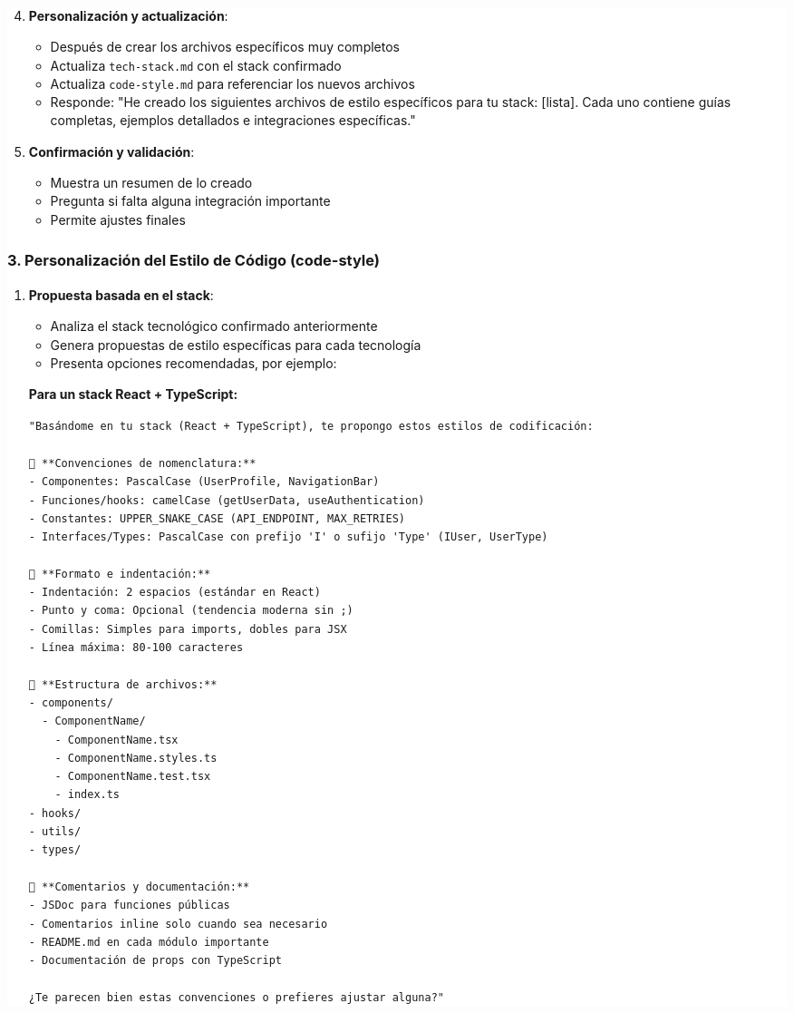 4. **Personalización y actualización**:
   - Después de crear los archivos específicos muy completos
   - Actualiza `tech-stack.md` con el stack confirmado
   - Actualiza `code-style.md` para referenciar los nuevos archivos
   - Responde: "He creado los siguientes archivos de estilo específicos para tu stack: [lista]. Cada uno contiene guías completas, ejemplos detallados e integraciones específicas."

5. **Confirmación y validación**:
   - Muestra un resumen de lo creado
   - Pregunta si falta alguna integración importante
   - Permite ajustes finales

### 3. Personalización del Estilo de Código (code-style)
1. **Propuesta basada en el stack**:
   - Analiza el stack tecnológico confirmado anteriormente
   - Genera propuestas de estilo específicas para cada tecnología
   - Presenta opciones recomendadas, por ejemplo:
     
   **Para un stack React + TypeScript:**
   ```
   "Basándome en tu stack (React + TypeScript), te propongo estos estilos de codificación:
   
   📝 **Convenciones de nomenclatura:**
   - Componentes: PascalCase (UserProfile, NavigationBar)
   - Funciones/hooks: camelCase (getUserData, useAuthentication)
   - Constantes: UPPER_SNAKE_CASE (API_ENDPOINT, MAX_RETRIES)
   - Interfaces/Types: PascalCase con prefijo 'I' o sufijo 'Type' (IUser, UserType)
   
   📐 **Formato e indentación:**
   - Indentación: 2 espacios (estándar en React)
   - Punto y coma: Opcional (tendencia moderna sin ;)
   - Comillas: Simples para imports, dobles para JSX
   - Línea máxima: 80-100 caracteres
   
   📁 **Estructura de archivos:**
   - components/
     - ComponentName/
       - ComponentName.tsx
       - ComponentName.styles.ts
       - ComponentName.test.tsx
       - index.ts
   - hooks/
   - utils/
   - types/
   
   💬 **Comentarios y documentación:**
   - JSDoc para funciones públicas
   - Comentarios inline solo cuando sea necesario
   - README.md en cada módulo importante
   - Documentación de props con TypeScript
   
   ¿Te parecen bien estas convenciones o prefieres ajustar alguna?"
   ```
   